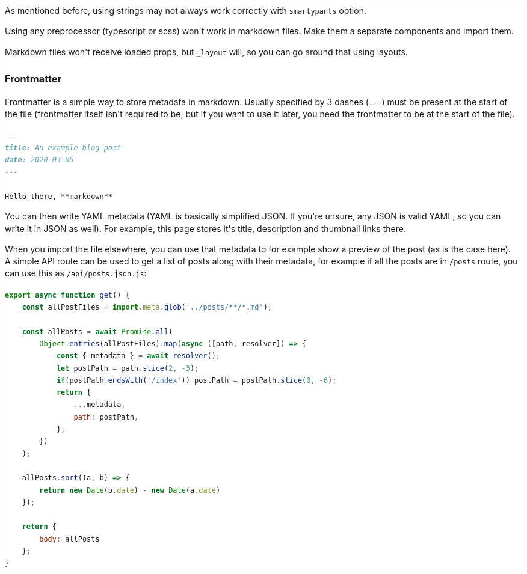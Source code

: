 As mentioned before, using strings may not always work correctly with `smartypants` option.

Using any preprocessor (typescript or scss) won't work in markdown files. Make them a separate components and import them.

Markdown files won't receive loaded props, but `_layout` will, so you can go around that using layouts.

### Frontmatter

Frontmatter is a simple way to store metadata in markdown. Usually specified by 3 dashes (`---`) must be present at the start of the file (frontmatter itself isn't required to be, but if you want to use it later, you need the frontmatter to be at the start of the file).


```md
---
title: An example blog post
date: 2020-03-05
---

Hello there, **markdown**
```

You can then write YAML metadata (YAML is basically simplified JSON. If you're unsure, any JSON is valid YAML, so you can write it in JSON as well). For example, this page stores it's title, description and thumbnail links there.

When you import the file elsewhere, you can use that metadata to for example show a preview of the post (as is the case here).  
A simple API route can be used to get a list of posts along with their metadata, for example if all the posts are in `/posts` route, you can use this as `/api/posts.json.js`:

```js
export async function get() {
    const allPostFiles = import.meta.glob('../posts/**/*.md');

    const allPosts = await Promise.all(
        Object.entries(allPostFiles).map(async ([path, resolver]) => {
            const { metadata } = await resolver();
            let postPath = path.slice(2, -3);
            if(postPath.endsWith('/index')) postPath = postPath.slice(0, -6);
            return {
                ...metadata,
                path: postPath,
            };
        })
    );

    allPosts.sort((a, b) => {
        return new Date(b.date) - new Date(a.date)
    });

    return {
        body: allPosts
    };
}
```
